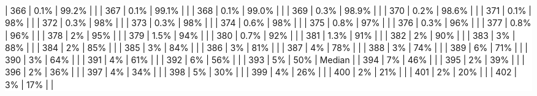 | 366 | 0.1% | 99.2% |  |
| 367 | 0.1% | 99.1% |  |
| 368 | 0.1% | 99.0% |  |
| 369 | 0.3% | 98.9% |  |
| 370 | 0.2% | 98.6% |  |
| 371 | 0.1% | 98% |  |
| 372 | 0.3% | 98% |  |
| 373 | 0.3% | 98% |  |
| 374 | 0.6% | 98% |  |
| 375 | 0.8% | 97% |  |
| 376 | 0.3% | 96% |  |
| 377 | 0.8% | 96% |  |
| 378 | 2% | 95% |  |
| 379 | 1.5% | 94% |  |
| 380 | 0.7% | 92% |  |
| 381 | 1.3% | 91% |  |
| 382 | 2% | 90% |  |
| 383 | 3% | 88% |  |
| 384 | 2% | 85% |  |
| 385 | 3% | 84% |  |
| 386 | 3% | 81% |  |
| 387 | 4% | 78% |  |
| 388 | 3% | 74% |  |
| 389 | 6% | 71% |  |
| 390 | 3% | 64% |  |
| 391 | 4% | 61% |  |
| 392 | 6% | 56% |  |
| 393 | 5% | 50% | Median |
| 394 | 7% | 46% |  |
| 395 | 2% | 39% |  |
| 396 | 2% | 36% |  |
| 397 | 4% | 34% |  |
| 398 | 5% | 30% |  |
| 399 | 4% | 26% |  |
| 400 | 2% | 21% |  |
| 401 | 2% | 20% |  |
| 402 | 3% | 17% |  |